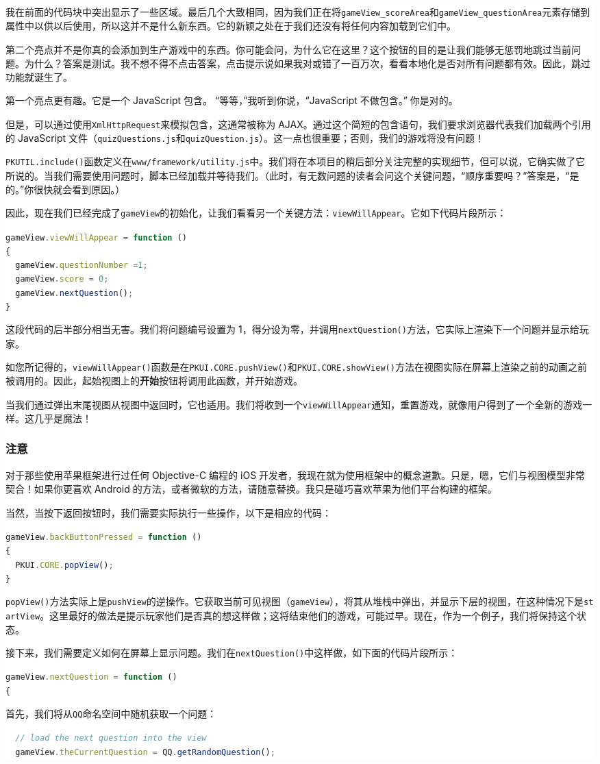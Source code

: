 我在前面的代码块中突出显示了一些区域。最后几个大致相同，因为我们正在将`gameView_scoreArea`和`gameView_questionArea`元素存储到属性中以供以后使用，所以这并不是什么新东西。它的新颖之处在于我们还没有将任何内容加载到它们中。

第二个亮点并不是你真的会添加到生产游戏中的东西。你可能会问，为什么它在这里？这个按钮的目的是让我们能够无惩罚地跳过当前问题。为什么？答案是测试。我不想不得不点击答案，点击提示说如果我对或错了一百万次，看看本地化是否对所有问题都有效。因此，跳过功能就诞生了。

第一个亮点更有趣。它是一个 JavaScript 包含。 “等等，”我听到你说，“JavaScript 不做包含。” 你是对的。

但是，可以通过使用`XmlHttpRequest`来模拟包含，这通常被称为 AJAX。通过这个简短的包含语句，我们要求浏览器代表我们加载两个引用的 JavaScript 文件（`quizQuestions.js`和`quizQuestion.js`）。这一点也很重要；否则，我们的游戏将没有问题！

`PKUTIL.include()`函数定义在`www/framework/utility.js`中。我们将在本项目的稍后部分关注完整的实现细节，但可以说，它确实做了它所说的。当我们需要使用问题时，脚本已经加载并等待我们。（此时，有无数问题的读者会问这个关键问题，“顺序重要吗？”答案是，“是的。”你很快就会看到原因。）

因此，现在我们已经完成了`gameView`的初始化，让我们看看另一个关键方法：`viewWillAppear`。它如下代码片段所示：

```js
gameView.viewWillAppear = function ()
{
  gameView.questionNumber =1;
  gameView.score = 0;
  gameView.nextQuestion();
}
```

这段代码的后半部分相当无害。我们将问题编号设置为 1，得分设为零，并调用`nextQuestion()`方法，它实际上渲染下一个问题并显示给玩家。

如您所记得的，`viewWillAppear()`函数是在`PKUI.CORE.pushView()`和`PKUI.CORE.showView()`方法在视图实际在屏幕上渲染之前的动画之前被调用的。因此，起始视图上的**开始**按钮将调用此函数，并开始游戏。

当我们通过弹出末尾视图从视图中返回时，它也适用。我们将收到一个`viewWillAppear`通知，重置游戏，就像用户得到了一个全新的游戏一样。这几乎是魔法！

### 注意

对于那些使用苹果框架进行过任何 Objective-C 编程的 iOS 开发者，我现在就为使用框架中的概念道歉。只是，嗯，它们与视图模型非常契合！如果你更喜欢 Android 的方法，或者微软的方法，请随意替换。我只是碰巧喜欢苹果为他们平台构建的框架。

当然，当按下返回按钮时，我们需要实际执行一些操作，以下是相应的代码：

```js
gameView.backButtonPressed = function ()
{
  PKUI.CORE.popView();
}
```

`popView()`方法实际上是`pushView`的逆操作。它获取当前可见视图（`gameView`），将其从堆栈中弹出，并显示下层的视图，在这种情况下是`startView`。这里最好的做法是提示玩家他们是否真的想这样做；这将结束他们的游戏，可能过早。现在，作为一个例子，我们将保持这个状态。

接下来，我们需要定义如何在屏幕上显示问题。我们在`nextQuestion()`中这样做，如下面的代码片段所示：

```js
gameView.nextQuestion = function ()
{
```

首先，我们将从`QQ`命名空间中随机获取一个问题：

```js
  // load the next question into the view
  gameView.theCurrentQuestion = QQ.getRandomQuestion();
```
